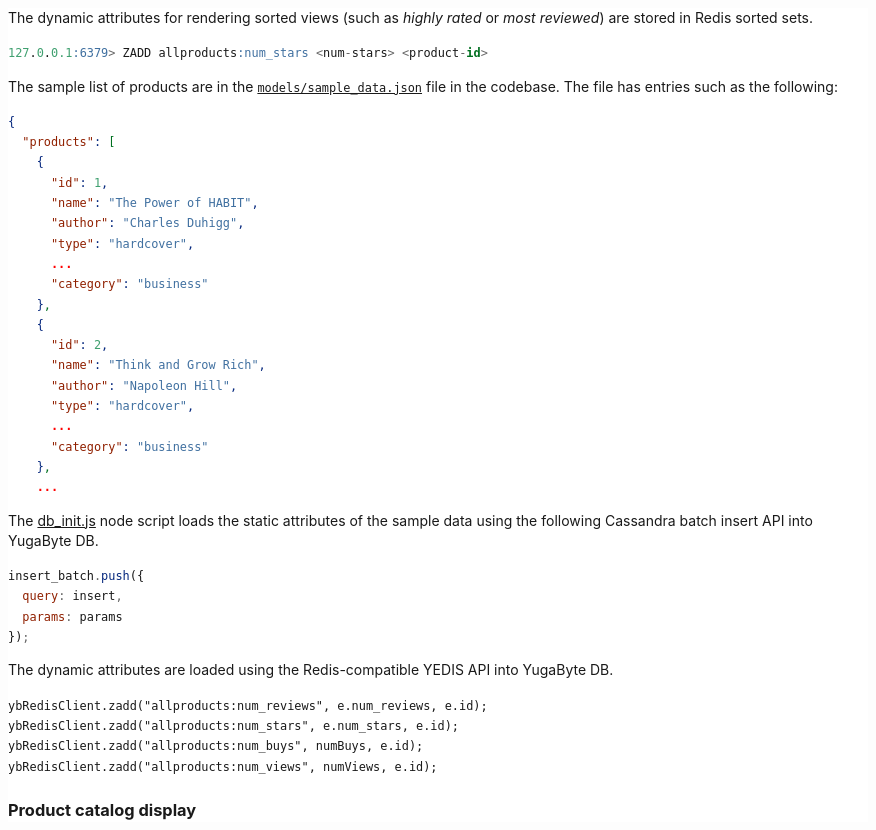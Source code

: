 The dynamic attributes for rendering sorted views (such as *highly rated* or *most reviewed*) are stored in Redis sorted sets.

```sql
127.0.0.1:6379> ZADD allproducts:num_stars <num-stars> <product-id>
```


The sample list of products are in the [`models/sample_data.json`](https://github.com/YugaByte/yugastore/blob/master/models/sample_data.json) file in the codebase. The file has entries such as the following:

```json
{
  "products": [
    {
      "id": 1,
      "name": "The Power of HABIT",
      "author": "Charles Duhigg",
      "type": "hardcover",
      ...
      "category": "business"
    },
    {
      "id": 2,
      "name": "Think and Grow Rich",
      "author": "Napoleon Hill",
      "type": "hardcover",
      ...
      "category": "business"
    },
    ...
```

The [db_init.js](https://github.com/YugaByte/yugastore/blob/master/models/yugabyte/db_init.js) node script loads the static attributes of the sample data using the following Cassandra batch insert API into YugaByte DB.

```js
insert_batch.push({
  query: insert,
  params: params
});
```

The dynamic attributes are loaded using the Redis-compatible YEDIS API into YugaByte DB.

```
ybRedisClient.zadd("allproducts:num_reviews", e.num_reviews, e.id);
ybRedisClient.zadd("allproducts:num_stars", e.num_stars, e.id);
ybRedisClient.zadd("allproducts:num_buys", numBuys, e.id);
ybRedisClient.zadd("allproducts:num_views", numViews, e.id);
```


### Product catalog display
